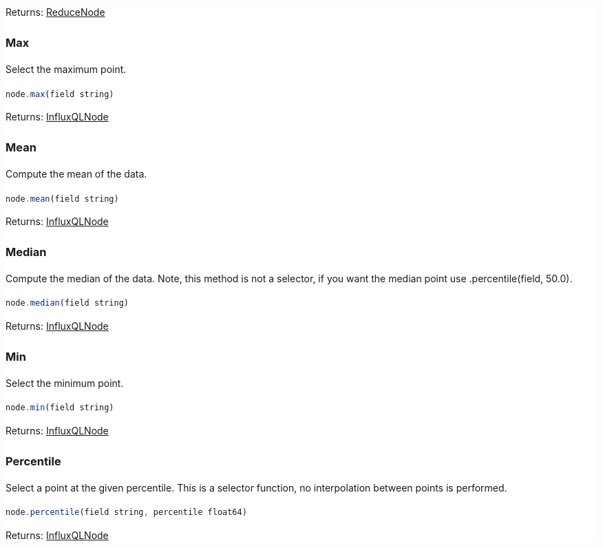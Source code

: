 Returns: [ReduceNode](/kapacitor/v0.11/nodes/reduce_node/)


### Max

Select the maximum point. 


```javascript
node.max(field string)
```

Returns: [InfluxQLNode](/kapacitor/v0.11/nodes/influx_q_l_node/)


### Mean

Compute the mean of the data. 


```javascript
node.mean(field string)
```

Returns: [InfluxQLNode](/kapacitor/v0.11/nodes/influx_q_l_node/)


### Median

Compute the median of the data. Note, this method is not a selector, 
if you want the median point use .percentile(field, 50.0). 


```javascript
node.median(field string)
```

Returns: [InfluxQLNode](/kapacitor/v0.11/nodes/influx_q_l_node/)


### Min

Select the minimum point. 


```javascript
node.min(field string)
```

Returns: [InfluxQLNode](/kapacitor/v0.11/nodes/influx_q_l_node/)


### Percentile

Select a point at the given percentile. This is a selector function, no interpolation between points is performed. 


```javascript
node.percentile(field string, percentile float64)
```

Returns: [InfluxQLNode](/kapacitor/v0.11/nodes/influx_q_l_node/)
